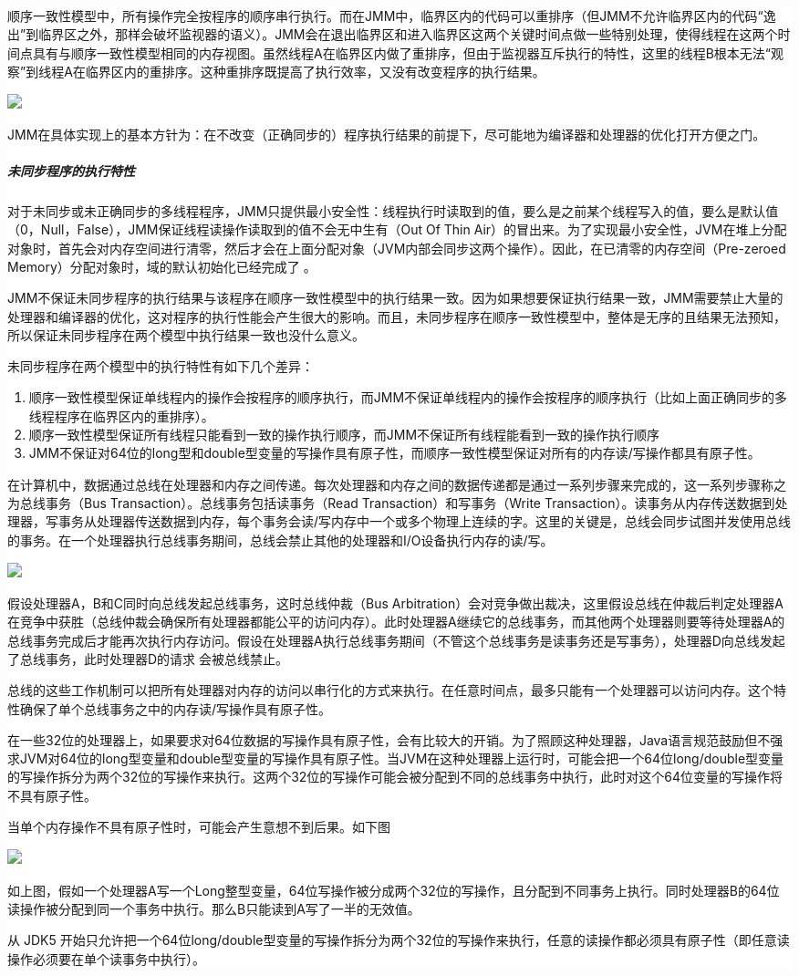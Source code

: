 顺序一致性模型中，所有操作完全按程序的顺序串行执行。而在JMM中，临界区内的代码可以重排序（但JMM不允许临界区内的代码“逸出”到临界区之外，那样会破坏监视器的语义）。JMM会在退出临界区和进入临界区这两个关键时间点做一些特别处理，使得线程在这两个时间点具有与顺序一致性模型相同的内存视图。虽然线程A在临界区内做了重排序，但由于监视器互斥执行的特性，这里的线程B根本无法“观察”到线程A在临界区内的重排序。这种重排序既提高了执行效率，又没有改变程序的执行结果。  

![](https://raw.githubusercontent.com/big-white-2020/notes-image/master/img/20200511175036.png)

JMM在具体实现上的基本方针为：在不改变（正确同步的）程序执行结果的前提下，尽可能地为编译器和处理器的优化打开方便之门。  

##### 未同步程序的执行特性

对于未同步或未正确同步的多线程程序，JMM只提供最小安全性：线程执行时读取到的值，要么是之前某个线程写入的值，要么是默认值（0，Null，False），JMM保证线程读操作读取到的值不会无中生有（Out Of Thin Air）的冒出来。为了实现最小安全性，JVM在堆上分配对象时，首先会对内存空间进行清零，然后才会在上面分配对象（JVM内部会同步这两个操作）。因此，在已清零的内存空间（Pre-zeroed Memory）分配对象时，域的默认初始化已经完成了 。

JMM不保证未同步程序的执行结果与该程序在顺序一致性模型中的执行结果一致。因为如果想要保证执行结果一致，JMM需要禁止大量的处理器和编译器的优化，这对程序的执行性能会产生很大的影响。而且，未同步程序在顺序一致性模型中，整体是无序的且结果无法预知，所以保证未同步程序在两个模型中执行结果一致也没什么意义。

未同步程序在两个模型中的执行特性有如下几个差异：

1. 顺序一致性模型保证单线程内的操作会按程序的顺序执行，而JMM不保证单线程内的操作会按程序的顺序执行（比如上面正确同步的多线程程序在临界区内的重排序）。
2. 顺序一致性模型保证所有线程只能看到一致的操作执行顺序，而JMM不保证所有线程能看到一致的操作执行顺序  
3. JMM不保证对64位的long型和double型变量的写操作具有原子性，而顺序一致性模型保证对所有的内存读/写操作都具有原子性。  

在计算机中，数据通过总线在处理器和内存之间传递。每次处理器和内存之间的数据传递都是通过一系列步骤来完成的，这一系列步骤称之为总线事务（Bus Transaction）。总线事务包括读事务（Read Transaction）和写事务（Write Transaction）。读事务从内存传送数据到处理器，写事务从处理器传送数据到内存，每个事务会读/写内存中一个或多个物理上连续的字。这里的关键是，总线会同步试图并发使用总线的事务。在一个处理器执行总线事务期间，总线会禁止其他的处理器和I/O设备执行内存的读/写。  

![](https://raw.githubusercontent.com/big-white-2020/notes-image/master/img/20200511180405.png)

假设处理器A，B和C同时向总线发起总线事务，这时总线仲裁（Bus Arbitration）会对竞争做出裁决，这里假设总线在仲裁后判定处理器A在竞争中获胜（总线仲裁会确保所有处理器都能公平的访问内存）。此时处理器A继续它的总线事务，而其他两个处理器则要等待处理器A的总线事务完成后才能再次执行内存访问。假设在处理器A执行总线事务期间（不管这个总线事务是读事务还是写事务），处理器D向总线发起了总线事务，此时处理器D的请求
会被总线禁止。  

总线的这些工作机制可以把所有处理器对内存的访问以串行化的方式来执行。在任意时间点，最多只能有一个处理器可以访问内存。这个特性确保了单个总线事务之中的内存读/写操作具有原子性。  

在一些32位的处理器上，如果要求对64位数据的写操作具有原子性，会有比较大的开销。为了照顾这种处理器，Java语言规范鼓励但不强求JVM对64位的long型变量和double型变量的写操作具有原子性。当JVM在这种处理器上运行时，可能会把一个64位long/double型变量的写操作拆分为两个32位的写操作来执行。这两个32位的写操作可能会被分配到不同的总线事务中执行，此时对这个64位变量的写操作将不具有原子性。  

当单个内存操作不具有原子性时，可能会产生意想不到后果。如下图

![](https://raw.githubusercontent.com/big-white-2020/notes-image/master/img/20200511180619.png)

如上图，假如一个处理器A写一个Long整型变量，64位写操作被分成两个32位的写操作，且分配到不同事务上执行。同时处理器B的64位读操作被分配到同一个事务中执行。那么B只能读到A写了一半的无效值。

从 JDK5 开始只允许把一个64位long/double型变量的写操作拆分为两个32位的写操作来执行，任意的读操作都必须具有原子性（即任意读操作必须要在单个读事务中执行）。